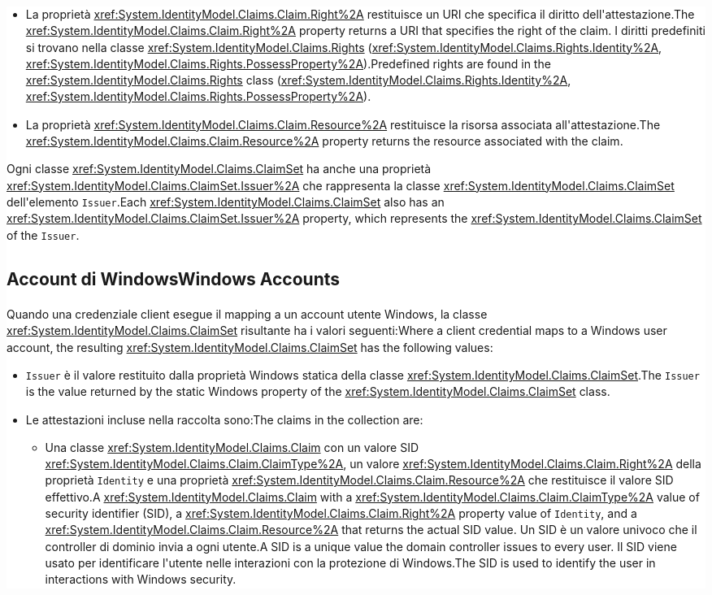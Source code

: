 -   <span data-ttu-id="b55c5-109">La proprietà <xref:System.IdentityModel.Claims.Claim.Right%2A> restituisce un URI che specifica il diritto dell'attestazione.</span><span class="sxs-lookup"><span data-stu-id="b55c5-109">The <xref:System.IdentityModel.Claims.Claim.Right%2A> property returns a URI that specifies the right of the claim.</span></span> <span data-ttu-id="b55c5-110">I diritti predefiniti si trovano nella classe <xref:System.IdentityModel.Claims.Rights> (<xref:System.IdentityModel.Claims.Rights.Identity%2A>, <xref:System.IdentityModel.Claims.Rights.PossessProperty%2A>).</span><span class="sxs-lookup"><span data-stu-id="b55c5-110">Predefined rights are found in the <xref:System.IdentityModel.Claims.Rights> class (<xref:System.IdentityModel.Claims.Rights.Identity%2A>,  <xref:System.IdentityModel.Claims.Rights.PossessProperty%2A>).</span></span>  
  
-   <span data-ttu-id="b55c5-111">La proprietà <xref:System.IdentityModel.Claims.Claim.Resource%2A> restituisce la risorsa associata all'attestazione.</span><span class="sxs-lookup"><span data-stu-id="b55c5-111">The <xref:System.IdentityModel.Claims.Claim.Resource%2A> property returns the resource associated with the claim.</span></span>  
  
 <span data-ttu-id="b55c5-112">Ogni classe <xref:System.IdentityModel.Claims.ClaimSet> ha anche una proprietà <xref:System.IdentityModel.Claims.ClaimSet.Issuer%2A> che rappresenta la classe <xref:System.IdentityModel.Claims.ClaimSet> dell'elemento `Issuer`.</span><span class="sxs-lookup"><span data-stu-id="b55c5-112">Each <xref:System.IdentityModel.Claims.ClaimSet> also has an <xref:System.IdentityModel.Claims.ClaimSet.Issuer%2A> property, which represents the <xref:System.IdentityModel.Claims.ClaimSet> of the `Issuer`.</span></span>  
  
## <a name="windows-accounts"></a><span data-ttu-id="b55c5-113">Account di Windows</span><span class="sxs-lookup"><span data-stu-id="b55c5-113">Windows Accounts</span></span>  
 <span data-ttu-id="b55c5-114">Quando una credenziale client esegue il mapping a un account utente Windows, la classe <xref:System.IdentityModel.Claims.ClaimSet> risultante ha i valori seguenti:</span><span class="sxs-lookup"><span data-stu-id="b55c5-114">Where a client credential maps to a Windows user account, the resulting <xref:System.IdentityModel.Claims.ClaimSet> has the following values:</span></span>  
  
-   <span data-ttu-id="b55c5-115">`Issuer` è il valore restituito dalla proprietà Windows statica della classe <xref:System.IdentityModel.Claims.ClaimSet>.</span><span class="sxs-lookup"><span data-stu-id="b55c5-115">The `Issuer` is the value returned by the static Windows property of the <xref:System.IdentityModel.Claims.ClaimSet> class.</span></span>  
  
-   <span data-ttu-id="b55c5-116">Le attestazioni incluse nella raccolta sono:</span><span class="sxs-lookup"><span data-stu-id="b55c5-116">The claims in the collection are:</span></span>  
  
    -   <span data-ttu-id="b55c5-117">Una classe <xref:System.IdentityModel.Claims.Claim> con un valore SID <xref:System.IdentityModel.Claims.Claim.ClaimType%2A>, un valore <xref:System.IdentityModel.Claims.Claim.Right%2A> della proprietà `Identity` e una proprietà <xref:System.IdentityModel.Claims.Claim.Resource%2A> che restituisce il valore SID effettivo.</span><span class="sxs-lookup"><span data-stu-id="b55c5-117">A <xref:System.IdentityModel.Claims.Claim> with a <xref:System.IdentityModel.Claims.Claim.ClaimType%2A> value of security identifier (SID), a <xref:System.IdentityModel.Claims.Claim.Right%2A> property value of `Identity`, and a <xref:System.IdentityModel.Claims.Claim.Resource%2A> that returns the actual SID value.</span></span> <span data-ttu-id="b55c5-118">Un SID è un valore univoco che il controller di dominio invia a ogni utente.</span><span class="sxs-lookup"><span data-stu-id="b55c5-118">A SID is a unique value the domain controller issues to every user.</span></span> <span data-ttu-id="b55c5-119">Il SID viene usato per identificare l'utente nelle interazioni con la protezione di Windows.</span><span class="sxs-lookup"><span data-stu-id="b55c5-119">The SID is used to identify the user in interactions with Windows security.</span></span>  
  
